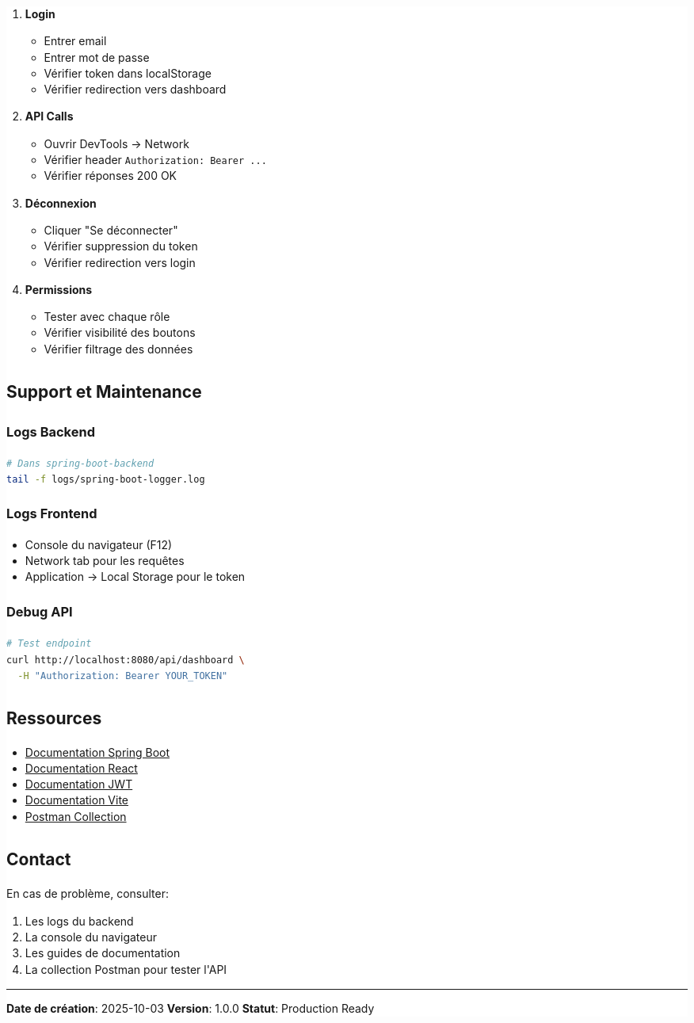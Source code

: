 1. **Login**
   - Entrer email
   - Entrer mot de passe
   - Vérifier token dans localStorage
   - Vérifier redirection vers dashboard

2. **API Calls**
   - Ouvrir DevTools → Network
   - Vérifier header `Authorization: Bearer ...`
   - Vérifier réponses 200 OK

3. **Déconnexion**
   - Cliquer "Se déconnecter"
   - Vérifier suppression du token
   - Vérifier redirection vers login

4. **Permissions**
   - Tester avec chaque rôle
   - Vérifier visibilité des boutons
   - Vérifier filtrage des données

## Support et Maintenance

### Logs Backend
```bash
# Dans spring-boot-backend
tail -f logs/spring-boot-logger.log
```

### Logs Frontend
- Console du navigateur (F12)
- Network tab pour les requêtes
- Application → Local Storage pour le token

### Debug API
```bash
# Test endpoint
curl http://localhost:8080/api/dashboard \
  -H "Authorization: Bearer YOUR_TOKEN"
```

## Ressources

- [Documentation Spring Boot](https://spring.io/projects/spring-boot)
- [Documentation React](https://react.dev/)
- [Documentation JWT](https://jwt.io/)
- [Documentation Vite](https://vitejs.dev/)
- [Postman Collection](spring-boot-backend/POSTMAN_COLLECTION.json)

## Contact

En cas de problème, consulter:
1. Les logs du backend
2. La console du navigateur
3. Les guides de documentation
4. La collection Postman pour tester l'API

---

**Date de création**: 2025-10-03
**Version**: 1.0.0
**Statut**: Production Ready
